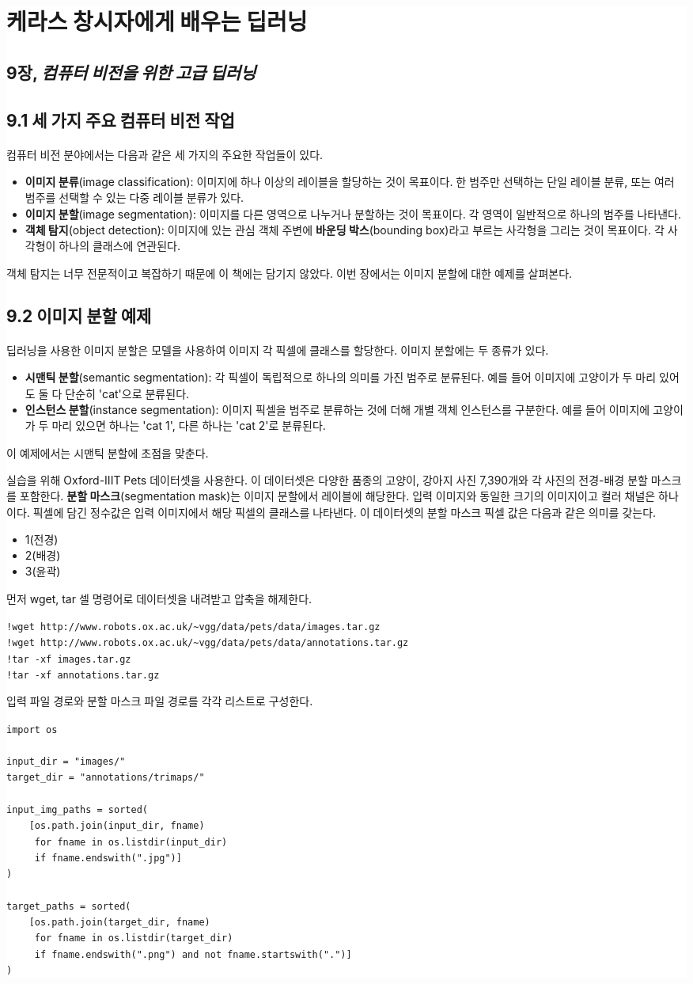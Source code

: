 # 케라스 창시자에게 배우는 딥러닝
## 9장, *컴퓨터 비전을 위한 고급 딥러닝*

## 9.1 세 가지 주요 컴퓨터 비전 작업

컴퓨터 비전 분야에서는 다음과 같은 세 가지의 주요한 작업들이 있다.

- **이미지 분류**(image classification): 이미지에 하나 이상의 레이블을 할당하는 것이 목표이다. 한 범주만 선택하는 단일 레이블 분류, 또는 여러 범주를 선택할 수 있는 다중 레이블 분류가 있다.
- **이미지 분할**(image segmentation): 이미지를 다른 영역으로 나누거나 분할하는 것이 목표이다. 각 영역이 일반적으로 하나의 범주를 나타낸다.
- **객체 탐지**(object detection): 이미지에 있는 관심 객체 주변에 **바운딩 박스**(bounding box)라고 부르는 사각형을 그리는 것이 목표이다. 각 사각형이 하나의 클래스에 연관된다.

객체 탐지는 너무 전문적이고 복잡하기 때문에 이 책에는 담기지 않았다. 이번 장에서는 이미지 분할에 대한 예제를 살펴본다.



## 9.2 이미지 분할 예제

딥러닝을 사용한 이미지 분할은 모델을 사용하여 이미지 각 픽셀에 클래스를 할당한다. 이미지 분할에는 두 종류가 있다.

- **시맨틱 분할**(semantic segmentation): 각 픽셀이 독립적으로 하나의 의미를 가진 범주로 분류된다. 예를 들어 이미지에 고양이가 두 마리 있어도 둘 다 단순히 'cat'으로 분류된다.
- **인스턴스 분할**(instance segmentation): 이미지 픽셀을 범주로 분류하는 것에 더해 개별 객체 인스턴스를 구분한다. 예를 들어 이미지에 고양이가 두 마리 있으면 하나는 'cat 1', 다른 하나는 'cat 2'로 분류된다.

이 예제에서는 시맨틱 분할에 초점을 맞춘다.

실습을 위해 Oxford-IIIT Pets 데이터셋을 사용한다. 이 데이터셋은 다양한 품종의 고양이, 강아지 사진 7,390개와 각 사진의 전경-배경 분할 마스크를 포함한다. **분할 마스크**(segmentation mask)는 이미지 분할에서 레이블에 해당한다. 입력 이미지와 동일한 크기의 이미지이고 컬러 채널은 하나이다. 픽셀에 담긴 정수값은 입력 이미지에서 해당 픽셀의 클래스를 나타낸다. 이 데이터셋의 분할 마스크 픽셀 값은 다음과 같은 의미를 갖는다.

- 1(전경)
- 2(배경)
- 3(윤곽)

먼저 wget, tar 셀 명령어로 데이터셋을 내려받고 압축을 해제한다.

```
!wget http://www.robots.ox.ac.uk/~vgg/data/pets/data/images.tar.gz
!wget http://www.robots.ox.ac.uk/~vgg/data/pets/data/annotations.tar.gz
!tar -xf images.tar.gz
!tar -xf annotations.tar.gz
```

입력 파일 경로와 분할 마스크 파일 경로를 각각 리스트로 구성한다.

```
import os

input_dir = "images/"
target_dir = "annotations/trimaps/"

input_img_paths = sorted(
    [os.path.join(input_dir, fname)
     for fname in os.listdir(input_dir)
     if fname.endswith(".jpg")]
)

target_paths = sorted(
    [os.path.join(target_dir, fname)
     for fname in os.listdir(target_dir)
     if fname.endswith(".png") and not fname.startswith(".")]
)
```
